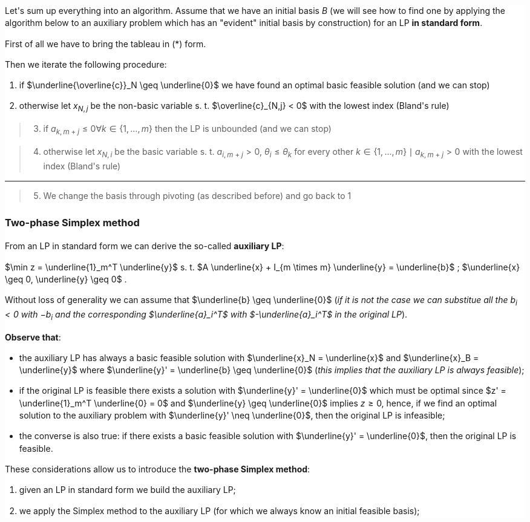 Let's sum up everything into an algorithm. Assume that we have an initial basis $B$ (we will see how to find one by applying the algorithm below to an auxiliary problem which has an "evident" initial basis by construction) for an LP **in standard form**.

First of all we have to bring the tableau in (\*) form.

Then we iterate the following procedure:

1. if $\underline{\overline{c}}_N \geq \underline{0}$ we have found an optimal basic feasible solution (and we can stop)

2. otherwise let $x_{N,j}$ be the non-basic variable s. t. $\overline{c}_{N,j} < 0$ with the lowest index (Bland's rule)

> 3. if $a_{k,m+j} \leq 0 \forall k \in \{ 1, ..., m \}$ then the LP is unbounded (and we can stop)

> 4. otherwise let $x_{N,i}$ be the basic variable s. t. $a_{i,m+j} > 0$, $\theta_i \leq \theta_k$ for every other $k \in \{ 1, ..., m \} \mid a_{k,m+j} > 0$ with the lowest index (Bland's rule)

---

> 5. We change the basis through pivoting (as described before) and go back to 1

### Two-phase Simplex method

From an LP in standard form we can derive the so-called **auxiliary LP**:

<div class="centered-definition-expression">

$\min z = \underline{1}_m^T \underline{y}$
s. t. $A \underline{x} + I_{m \times m} \underline{y} = \underline{b}$ ;
$\underline{x} \geq 0, \underline{y} \geq 0$ .

</div>

Without loss of generality we can assume that $\underline{b} \geq \underline{0}$ (_if it is not the case we can substitue all the $b_i < 0$ with $-b_i$ and the corresponding $\underline{a}_i^T$ with $-\underline{a}_i^T$ in the original LP_).

**Observe that**:

- the auxiliary LP has always a basic feasible solution with $\underline{x}_N = \underline{x}$ and $\underline{x}_B = \underline{y}$ where $\underline{y}' = \underline{b} \geq \underline{0}$ (_this implies that the auxiliary LP is always feasible_);

- if the original LP is feasible there exists a solution with $\underline{y}' = \underline{0}$ which must be optimal since $z' = \underline{1}_m^T \underline{0} = 0$ and $\underline{y} \geq \underline{0}$ implies $z \geq 0$, hence, if we find an optimal solution to the auxiliary problem with $\underline{y}' \neq \underline{0}$, then the original LP is infeasible;

- the converse is also true: if there exists a basic feasible solution with $\underline{y}' = \underline{0}$, then the original LP is feasible.

These considerations allow us to introduce the **two-phase Simplex method**:

1. given an LP in standard form we build the auxiliary LP;

2. we apply the Simplex method to the auxiliary LP (for which we always know an initial feasible basis);
